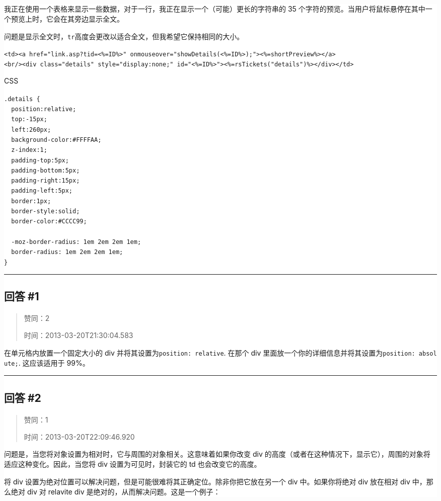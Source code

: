 我正在使用一个表格来显示一些数据，对于一行，我正在显示一个（可能）更长的字符串的 35 个字符的预览。当用户将鼠标悬停在其中一个预览上时，它会在其旁边显示全文。

问题是显示全文时，`tr`高度会更改以适合全文，但我希望它保持相同的大小。

```
<td><a href="link.asp?tid=<%=ID%>" onmouseover="showDetails(<%=ID%>);"><%=shortPreview%></a>
<br/><div class="details" style="display:none;" id="<%=ID%>"><%=rsTickets("details")%></div></td> 
```

CSS

```
.details {
  position:relative;
  top:-15px;
  left:260px;
  background-color:#FFFFAA;
  z-index:1;
  padding-top:5px;
  padding-bottom:5px;
  padding-right:15px;
  padding-left:5px;
  border:1px;
  border-style:solid;
  border-color:#CCCC99;

  -moz-border-radius: 1em 2em 2em 1em;
  border-radius: 1em 2em 2em 1em;
} 
```

* * *

## 回答 #1

> 赞同：2
> 
> 时间：2013-03-20T21:30:04.583

在单元格内放置一个固定大小的 div 并将其设置为`position: relative`. 在那个 div 里面放一个你的详细信息并将其设置为`position: absolute;`. 这应该适用于 99%。

* * *

## 回答 #2

> 赞同：1
> 
> 时间：2013-03-20T22:09:46.920

问题是，当您将对象设置为相对时，它与周围的对象相关。这意味着如果你改变 div 的高度（或者在这种情况下，显示它），周围的对象将适应这种变化。因此，当您将 div 设置为可见时，封装它的 td 也会改变它的高度。

将 div 设置为绝对位置可以解决问题，但是可能很难将其正确定位。除非你把它放在另一个 div 中。如果你将绝对 div 放在相对 div 中，那么绝对 div 对 relavite div 是绝对的，从而解决问题。这是一个例子：
